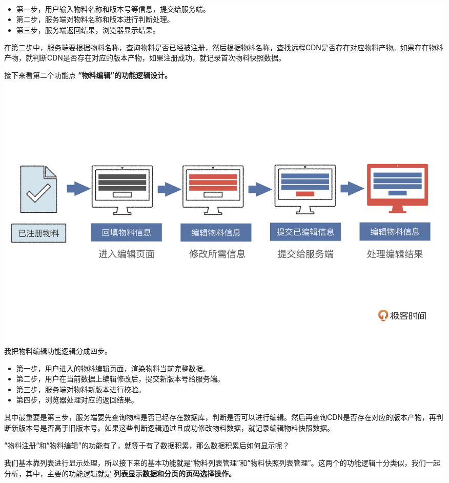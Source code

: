 - 第一步，用户输入物料名称和版本号等信息，提交给服务端。
- 第二步，服务端对物料名称和版本进行判断处理。
- 第三步，服务端返回结果，浏览器显示结果。

在第二步中，服务端要根据物料名称，查询物料是否已经被注册，然后根据物料名称，查找远程CDN是否存在对应物料产物。如果存在物料产物，就判断CDN是否存在对应的版本产物，如果注册成功，就记录首次物料快照数据。

接下来看第二个功能点 **“物料编辑”的功能逻辑设计。**

![](images/621471/80yyb4cc09b7e480a74c44f286f03af7.jpg)

我把物料编辑功能逻辑分成四步。

- 第一步，用户进入的物料编辑页面，渲染物料当前完整数据。
- 第二步，用户在当前数据上编辑修改后，提交新版本号给服务端。
- 第三步，服务端对物料新版本进行校验。
- 第四步，浏览器处理对应的返回结果。

其中最重要是第三步，服务端要先查询物料是否已经存在数据库，判断是否可以进行编辑。然后再查询CDN是否存在对应的版本产物，再判断新版本号是否高于旧版本号。如果这些判断逻辑通过且成功修改物料数据，就记录编辑物料快照数据。

“物料注册”和“物料编辑”的功能有了，就等于有了数据积累，那么数据积累后如何显示呢？

我们基本靠列表进行显示处理，所以接下来的基本功能就是“物料列表管理”和“物料快照列表管理”。这两个的功能逻辑十分类似，我们一起分析，其中，主要的功能逻辑就是 **列表显示数据和分页的页码选择操作。**
